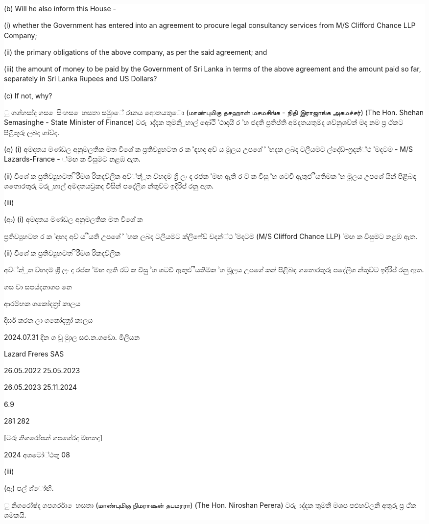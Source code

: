 (b) Will he also inform this House -

(i) whether the Government has entered into an agreement to procure legal consultancy services from M/S Clifford Chance LLP Company;

(ii) the primary obligations of the above company, as per the said agreement; and

(iii) the amount of money to be paid by the Government of Sri Lanka in terms of the above agreement and the amount paid so far, separately in Sri Lanka Rupees and US Dollars?

(c) If not, why?

ු ගශ්හසා්ද ගස ෙසිංහස ෙහසතා සමුාේ රානය අොතයතුො (மாண்புமிகு தசஹான் மசமசிங்க - நிதி இராஜாங்க அகமச்சர்) (The Hon. Shehan Semasinghe - State Minister of Finance) ටරු ාද්දක තුමනි ුහාල් ආේථි ්ථාදයි ර ්හ ජදති ප්‍රතිප්ති අමදතයතුමද ශව්‍නුශව්‍න් මද නම ප්‍ර ථ්කට පිළිතුරු ලබද ශා්ව්‍ද.

(අ) (i) අමදතය මණ්ඩල අනුමලතික මත විශේ ක ප්‍රතිව්‍යුහටත ර ක ්ඳහද අව්‍ ය මූලය උපශේ ් ්හදක ලබද ටලීයමට ල්දේඩ්-ෆ්‍රදන්්ථ ්මදටම - M/S Lazards-France - ්මඟ ක විසුමට නළඹ ඇත.

(ii) විශේ ක ප්‍රතිව්‍යුහටත ිරීමශ ‍රිකදව්‍ලික අව්‍්න් ූත ව්‍හදම ශ්‍රී ලං ද රජක ්මඟ ඇති ර ට් ක විසු ්හ ශටවී ඇතුළු ීයතිමක ්හ මූලය උපශේ යින් පිළිබඳ ශතොරතුරු ටරු ුහාල් අමදතයව්‍රකද විසින් පදේලිශ න්තුව්‍ට ඉදිරිප් රනු ඇත.

(iii)

(ආ) (i) අමදතය මණ්ඩල අනුමලතික මත විශේ ක

ප්‍රතිව්‍යුහටත ර ක ්ඳහද අව්‍ ය ීයති උපශේ ් ්හක ලබද ටලීයමට ක්ලිෆේඩ් චදන්්ථ ්මදටම (M/S Clifford Chance LLP) ්මඟ ක විසුමට නළඹ ඇත.

(ii) විශේ ක ප්‍රතිව්‍යුහටත ිරීමශ ‍රිකදව්‍ලික

අව්‍්න් ූත ව්‍හදම ශ්‍රී ලං ද රජක ්මඟ ඇති රට් ක විසු ්හ ශටවී ඇතුළු ීයතිමක ්හ මූලය උපශේ කන් පිළිබඳ ශතොරතුරු පදේලිශ න්තුව්‍ට ඉදිරිප් රනු ඇත.

ගස වා සපය්දනාගප නෙ

ආරම්භක ගකෝදත්‍රා් කාලය

දීර්ඝ කරන ලා ගකෝදත්‍රා් කාලය

2024.07.31 දින ග වූ මුාල සඑ.න.ගඩො. මිලියන

Lazard Freres SAS

26.05.2022 25.05.2023

26.05.2023 25.11.2024

6.9

281 282

[ටරු නිශරෝෂන් ශපශේරද මහතද]

2024 අශටෝ්ථතු 08

(iii)

(ඇ) පල් ශ්ෝඟී.

ු නිගරෝෂ්ද ගපගර්රා ෙහසතා (மாண்புமிகு நிமராஷன் தபமரரா) (The Hon. Niroshan Perera) ටරු ාද්දක තුමනි මශප පළුහව්‍ලනි අතුරු ප්‍ර ථ්ක ශමකයි.
